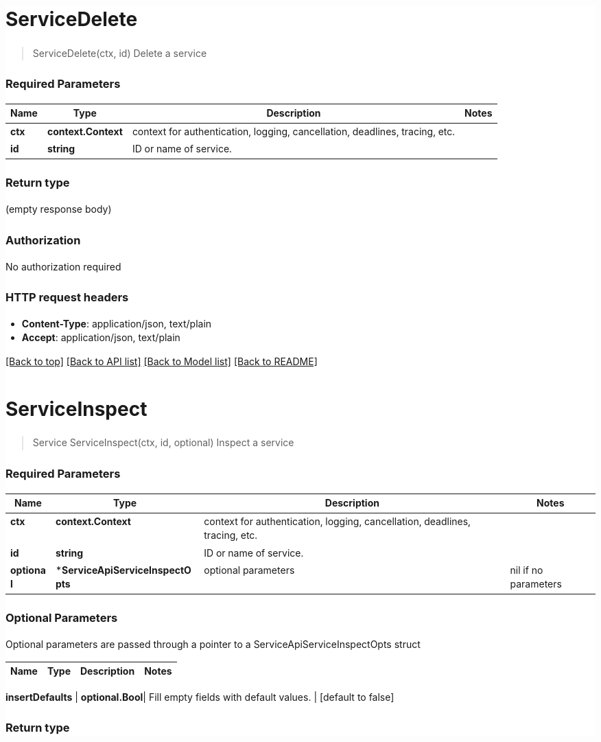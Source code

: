 # **ServiceDelete**
> ServiceDelete(ctx, id)
Delete a service

### Required Parameters

Name | Type | Description  | Notes
------------- | ------------- | ------------- | -------------
 **ctx** | **context.Context** | context for authentication, logging, cancellation, deadlines, tracing, etc.
  **id** | **string**| ID or name of service. | 

### Return type

 (empty response body)

### Authorization

No authorization required

### HTTP request headers

 - **Content-Type**: application/json, text/plain
 - **Accept**: application/json, text/plain

[[Back to top]](#) [[Back to API list]](../README.md#documentation-for-api-endpoints) [[Back to Model list]](../README.md#documentation-for-models) [[Back to README]](../README.md)

# **ServiceInspect**
> Service ServiceInspect(ctx, id, optional)
Inspect a service

### Required Parameters

Name | Type | Description  | Notes
------------- | ------------- | ------------- | -------------
 **ctx** | **context.Context** | context for authentication, logging, cancellation, deadlines, tracing, etc.
  **id** | **string**| ID or name of service. | 
 **optional** | ***ServiceApiServiceInspectOpts** | optional parameters | nil if no parameters

### Optional Parameters
Optional parameters are passed through a pointer to a ServiceApiServiceInspectOpts struct

Name | Type | Description  | Notes
------------- | ------------- | ------------- | -------------

 **insertDefaults** | **optional.Bool**| Fill empty fields with default values. | [default to false]

### Return type
